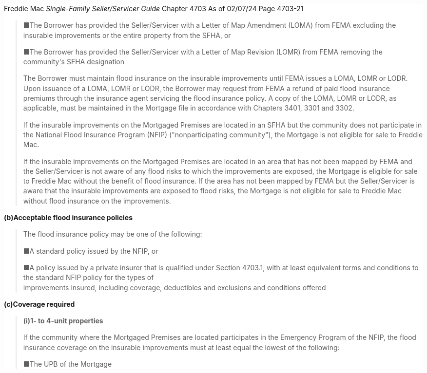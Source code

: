 Freddie Mac *Single-Family Seller/Servicer Guide* Chapter 4703 As of
02/07/24 Page 4703-21

> ■The Borrower has provided the Seller/Servicer with a Letter of Map
> Amendment (LOMA) from FEMA excluding the insurable improvements or the
> entire property from the SFHA, or
>
> ■The Borrower has provided the Seller/Servicer with a Letter of Map
> Revision (LOMR) from FEMA removing the community's SFHA designation
>
> The Borrower must maintain flood insurance on the insurable
> improvements until FEMA issues a LOMA, LOMR or LODR. Upon issuance of
> a LOMA, LOMR or LODR, the Borrower may request from FEMA a refund of
> paid flood insurance premiums through the insurance agent servicing
> the flood insurance policy. A copy of the LOMA, LOMR or LODR, as
> applicable, must be maintained in the Mortgage file in accordance with
> Chapters 3401, 3301 and 3302.
>
> If the insurable improvements on the Mortgaged Premises are located in
> an SFHA but the community does not participate in the National Flood
> Insurance Program (NFIP) ("nonparticipating community"), the Mortgage
> is not eligible for sale to Freddie Mac.
>
> If the insurable improvements on the Mortgaged Premises are located in
> an area that has not been mapped by FEMA and the Seller/Servicer is
> not aware of any flood risks to which the improvements are exposed,
> the Mortgage is eligible for sale to Freddie Mac without the benefit
> of flood insurance. If the area has not been mapped by FEMA but the
> Seller/Servicer is aware that the insurable improvements are exposed
> to flood risks, the Mortgage is not eligible for sale to Freddie Mac
> without flood insurance on the improvements.

**(b)Acceptable flood insurance policies**

> The flood insurance policy may be one of the following:
>
> ■A standard policy issued by the NFIP, or
>
> ■A policy issued by a private insurer that is qualified under Section
> 4703.1, with at least equivalent terms and conditions to the standard
> NFIP policy for the types of\
> improvements insured, including coverage, deductibles and exclusions
> and conditions offered

**(c)Coverage required**

> **(i)1- to 4-unit properties**
>
> If the community where the Mortgaged Premises are located participates
> in the Emergency Program of the NFIP, the flood insurance coverage on
> the insurable improvements must at least equal the lowest of the
> following:
>
> ■The UPB of the Mortgage
